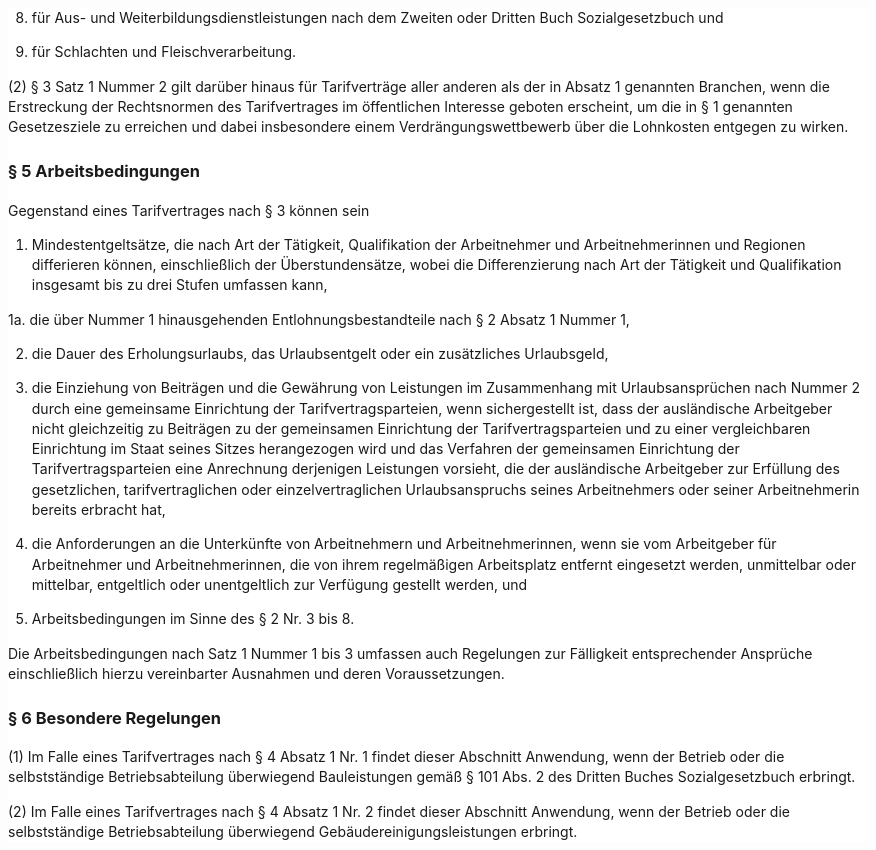 8.  für Aus- und Weiterbildungsdienstleistungen nach dem Zweiten oder Dritten Buch Sozialgesetzbuch und


9.  für Schlachten und Fleischverarbeitung.




(2) § 3 Satz 1 Nummer 2 gilt darüber hinaus für Tarifverträge aller anderen als der in Absatz 1 genannten Branchen, wenn die Erstreckung der Rechtsnormen des Tarifvertrages im öffentlichen Interesse geboten erscheint, um die in § 1 genannten Gesetzesziele zu erreichen und dabei insbesondere einem Verdrängungswettbewerb über die Lohnkosten entgegen zu wirken.


### § 5 Arbeitsbedingungen

Gegenstand eines Tarifvertrages nach § 3 können sein

1.  Mindestentgeltsätze, die nach Art der Tätigkeit, Qualifikation der Arbeitnehmer und Arbeitnehmerinnen und Regionen differieren können, einschließlich der Überstundensätze, wobei die Differenzierung nach Art der Tätigkeit und Qualifikation insgesamt bis zu drei Stufen umfassen kann,


1a. die über Nummer 1 hinausgehenden Entlohnungsbestandteile nach § 2 Absatz 1 Nummer 1,


2.  die Dauer des Erholungsurlaubs, das Urlaubsentgelt oder ein zusätzliches Urlaubsgeld,


3.  die Einziehung von Beiträgen und die Gewährung von Leistungen im Zusammenhang mit Urlaubsansprüchen nach Nummer 2 durch eine gemeinsame Einrichtung der Tarifvertragsparteien, wenn sichergestellt ist, dass der ausländische Arbeitgeber nicht gleichzeitig zu Beiträgen zu der gemeinsamen Einrichtung der Tarifvertragsparteien und zu einer vergleichbaren Einrichtung im Staat seines Sitzes herangezogen wird und das Verfahren der gemeinsamen Einrichtung der Tarifvertragsparteien eine Anrechnung derjenigen Leistungen vorsieht, die der ausländische Arbeitgeber zur Erfüllung des gesetzlichen, tarifvertraglichen oder einzelvertraglichen Urlaubsanspruchs seines Arbeitnehmers oder seiner Arbeitnehmerin bereits erbracht hat,


4.  die Anforderungen an die Unterkünfte von Arbeitnehmern und Arbeitnehmerinnen, wenn sie vom Arbeitgeber für Arbeitnehmer und Arbeitnehmerinnen, die von ihrem regelmäßigen Arbeitsplatz entfernt eingesetzt werden, unmittelbar oder mittelbar, entgeltlich oder unentgeltlich zur Verfügung gestellt werden, und


5.  Arbeitsbedingungen im Sinne des § 2 Nr. 3 bis 8.



Die Arbeitsbedingungen nach Satz 1 Nummer 1 bis 3 umfassen auch Regelungen zur Fälligkeit entsprechender Ansprüche einschließlich hierzu vereinbarter Ausnahmen und deren Voraussetzungen.


### § 6 Besondere Regelungen

(1) Im Falle eines Tarifvertrages nach § 4 Absatz 1 Nr. 1 findet dieser Abschnitt Anwendung, wenn der Betrieb oder die selbstständige Betriebsabteilung überwiegend Bauleistungen gemäß § 101 Abs. 2 des Dritten Buches Sozialgesetzbuch erbringt.

(2) Im Falle eines Tarifvertrages nach § 4 Absatz 1 Nr. 2 findet dieser Abschnitt Anwendung, wenn der Betrieb oder die selbstständige Betriebsabteilung überwiegend Gebäudereinigungsleistungen erbringt.
